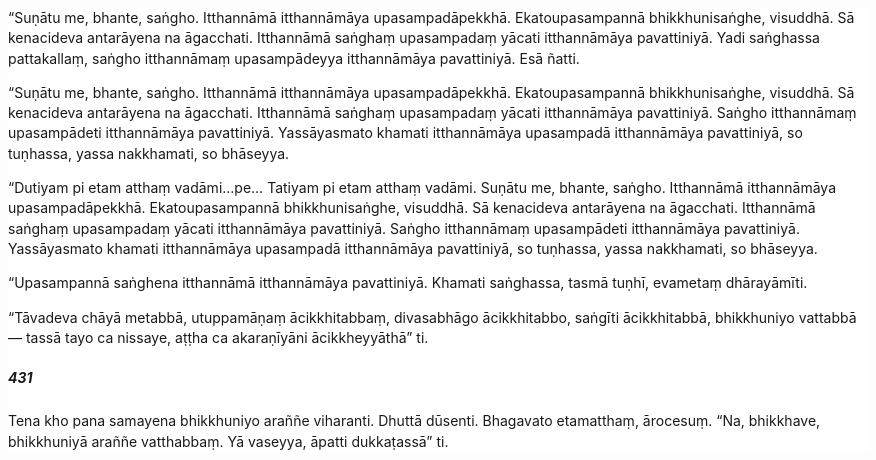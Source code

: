 “Suṇātu me, bhante, saṅgho. Itthannāmā itthannāmāya upasampadāpekkhā. Ekatoupasampannā bhikkhunisaṅghe, visuddhā. Sā kenacideva antarāyena na āgacchati. Itthannāmā saṅghaṃ upasampadaṃ yācati itthannāmāya pavattiniyā. Yadi saṅghassa pattakallaṃ, saṅgho itthannāmaṃ upasampādeyya itthannāmāya pavattiniyā. Esā ñatti.

“Suṇātu me, bhante, saṅgho. Itthannāmā itthannāmāya upasampadāpekkhā. Ekatoupasampannā bhikkhunisaṅghe, visuddhā. Sā kenacideva antarāyena na āgacchati. Itthannāmā saṅghaṃ upasampadaṃ yācati itthannāmāya pavattiniyā. Saṅgho itthannāmaṃ upasampādeti itthannāmāya pavattiniyā. Yassāyasmato khamati itthannāmāya upasampadā itthannāmāya pavattiniyā, so tuṇhassa, yassa nakkhamati, so bhāseyya.

“Dutiyam pi etam atthaṃ vadāmi…pe… Tatiyam pi etam atthaṃ vadāmi. Suṇātu me, bhante, saṅgho. Itthannāmā itthannāmāya upasampadāpekkhā. Ekatoupasampannā bhikkhunisaṅghe, visuddhā. Sā kenacideva antarāyena na āgacchati. Itthannāmā saṅghaṃ upasampadaṃ yācati itthannāmāya pavattiniyā. Saṅgho itthannāmaṃ upasampādeti itthannāmāya pavattiniyā. Yassāyasmato khamati itthannāmāya upasampadā itthannāmāya pavattiniyā, so tuṇhassa, yassa nakkhamati, so bhāseyya.

“Upasampannā saṅghena itthannāmā itthannāmāya pavattiniyā. Khamati saṅghassa, tasmā tuṇhī, evametaṃ dhārayāmīti.

“Tāvadeva chāyā metabbā, utuppamāṇaṃ ācikkhitabbaṃ, divasabhāgo ācikkhitabbo, saṅgīti ācikkhitabbā, bhikkhuniyo vattabbā — tassā tayo ca nissaye, aṭṭha ca akaraṇīyāni ācikkheyyāthā” ti.

##### 431

Tena kho pana samayena bhikkhuniyo araññe viharanti. Dhuttā dūsenti. Bhagavato etamatthaṃ, ārocesuṃ. “Na, bhikkhave, bhikkhuniyā araññe vatthabbaṃ. Yā vaseyya, āpatti dukkaṭassā” ti.

